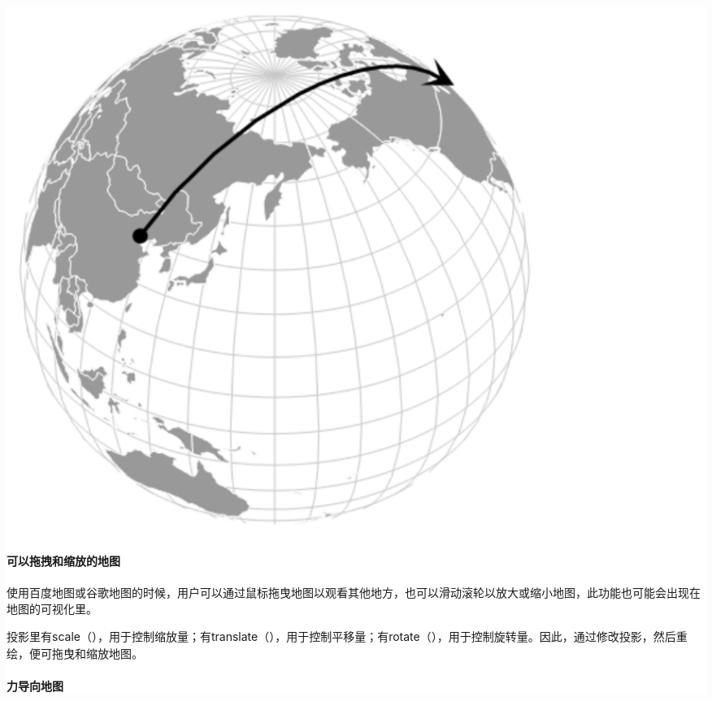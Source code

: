 ![image-20210202132353453](image-20210202132353453.png)

#### 可以拖拽和缩放的地图

使用百度地图或谷歌地图的时候，用户可以通过鼠标拖曳地图以观看其他地方，也可以滑动滚轮以放大或缩小地图，此功能也可能会出现在地图的可视化里。

投影里有scale（），用于控制缩放量；有translate（），用于控制平移量；有rotate（），用于控制旋转量。因此，通过修改投影，然后重绘，便可拖曳和缩放地图。

#### 力导向地图

















